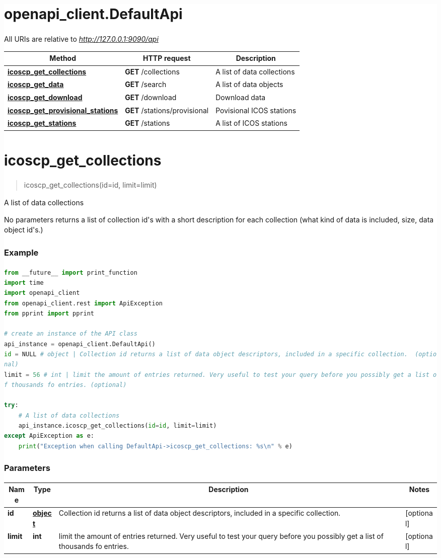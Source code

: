 # openapi_client.DefaultApi

All URIs are relative to *http://127.0.0.1:9090/api*

Method | HTTP request | Description
------------- | ------------- | -------------
[**icoscp_get_collections**](DefaultApi.md#icoscp_get_collections) | **GET** /collections | A list of data collections
[**icoscp_get_data**](DefaultApi.md#icoscp_get_data) | **GET** /search | A list of data objects
[**icoscp_get_download**](DefaultApi.md#icoscp_get_download) | **GET** /download | Download data
[**icoscp_get_provisional_stations**](DefaultApi.md#icoscp_get_provisional_stations) | **GET** /stations/provisional | Povisional ICOS stations
[**icoscp_get_stations**](DefaultApi.md#icoscp_get_stations) | **GET** /stations | A list of ICOS stations


# **icoscp_get_collections**
> icoscp_get_collections(id=id, limit=limit)

A list of data collections

No parameters returns a list of collection id's with a short description for each collection (what kind of data is included, size, data object id's.)

### Example
```python
from __future__ import print_function
import time
import openapi_client
from openapi_client.rest import ApiException
from pprint import pprint

# create an instance of the API class
api_instance = openapi_client.DefaultApi()
id = NULL # object | Collection id returns a list of data object descriptors, included in a specific collection.  (optional)
limit = 56 # int | limit the amount of entries returned. Very useful to test your query before you possibly get a list of thousands fo entries. (optional)

try:
    # A list of data collections
    api_instance.icoscp_get_collections(id=id, limit=limit)
except ApiException as e:
    print("Exception when calling DefaultApi->icoscp_get_collections: %s\n" % e)
```

### Parameters

Name | Type | Description  | Notes
------------- | ------------- | ------------- | -------------
 **id** | [**object**](.md)| Collection id returns a list of data object descriptors, included in a specific collection.  | [optional] 
 **limit** | **int**| limit the amount of entries returned. Very useful to test your query before you possibly get a list of thousands fo entries. | [optional] 
